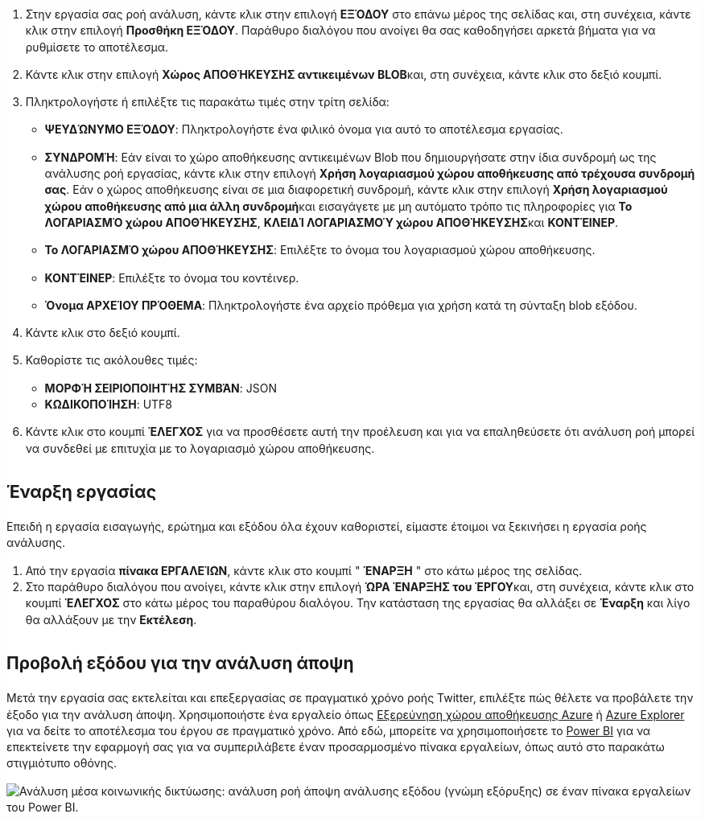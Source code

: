 1.  Στην εργασία σας ροή ανάλυση, κάντε κλικ στην επιλογή **ΕΞΌΔΟΥ** στο επάνω μέρος της σελίδας και, στη συνέχεια, κάντε κλικ στην επιλογή **Προσθήκη ΕΞΌΔΟΥ**. Παράθυρο διαλόγου που ανοίγει θα σας καθοδηγήσει αρκετά βήματα για να ρυθμίσετε το αποτέλεσμα.
2.  Κάντε κλικ στην επιλογή **Χώρος ΑΠΟΘΉΚΕΥΣΗΣ αντικειμένων BLOB**και, στη συνέχεια, κάντε κλικ στο δεξιό κουμπί.
3.  Πληκτρολογήστε ή επιλέξτε τις παρακάτω τιμές στην τρίτη σελίδα:

    * **ΨΕΥΔΏΝΥΜΟ ΕΞΌΔΟΥ**: Πληκτρολογήστε ένα φιλικό όνομα για αυτό το αποτέλεσμα εργασίας.

    * **ΣΥΝΔΡΟΜΉ**: Εάν είναι το χώρο αποθήκευσης αντικειμένων Blob που δημιουργήσατε στην ίδια συνδρομή ως της ανάλυσης ροή εργασίας, κάντε κλικ στην επιλογή **Χρήση λογαριασμού χώρου αποθήκευσης από τρέχουσα συνδρομή σας**. Εάν ο χώρος αποθήκευσης είναι σε μια διαφορετική συνδρομή, κάντε κλικ στην επιλογή **Χρήση λογαριασμού χώρου αποθήκευσης από μια άλλη συνδρομή**και εισαγάγετε με μη αυτόματο τρόπο τις πληροφορίες για **Το ΛΟΓΑΡΙΑΣΜΌ χώρου ΑΠΟΘΉΚΕΥΣΗΣ**, **ΚΛΕΙΔΊ ΛΟΓΑΡΙΑΣΜΟΎ χώρου ΑΠΟΘΉΚΕΥΣΗΣ**και **ΚΟΝΤΈΙΝΕΡ**.

    * **Το ΛΟΓΑΡΙΑΣΜΌ χώρου ΑΠΟΘΉΚΕΥΣΗΣ**: Επιλέξτε το όνομα του λογαριασμού χώρου αποθήκευσης.

    * **ΚΟΝΤΈΙΝΕΡ**: Επιλέξτε το όνομα του κοντέινερ.

    * **Όνομα ΑΡΧΕΊΟΥ ΠΡΌΘΕΜΑ**: Πληκτρολογήστε ένα αρχείο πρόθεμα για χρήση κατά τη σύνταξη blob εξόδου.

4.  Κάντε κλικ στο δεξιό κουμπί.
5.  Καθορίστε τις ακόλουθες τιμές:
    * **ΜΟΡΦΉ ΣΕΙΡΙΟΠΟΙΗΤΉΣ ΣΥΜΒΆΝ**: JSON
    * **ΚΩΔΙΚΟΠΟΊΗΣΗ**: UTF8
6.  Κάντε κλικ στο κουμπί **ΈΛΕΓΧΟΣ** για να προσθέσετε αυτή την προέλευση και για να επαληθεύσετε ότι ανάλυση ροή μπορεί να συνδεθεί με επιτυχία με το λογαριασμό χώρου αποθήκευσης.

## <a name="start-job"></a>Έναρξη εργασίας

Επειδή η εργασία εισαγωγής, ερώτημα και εξόδου όλα έχουν καθοριστεί, είμαστε έτοιμοι να ξεκινήσει η εργασία ροής ανάλυσης.

1.  Από την εργασία **πίνακα ΕΡΓΑΛΕΊΩΝ**, κάντε κλικ στο κουμπί " **ΈΝΑΡΞΗ** " στο κάτω μέρος της σελίδας.
2.  Στο παράθυρο διαλόγου που ανοίγει, κάντε κλικ στην επιλογή **ΏΡΑ ΈΝΑΡΞΗΣ του ΈΡΓΟΥ**και, στη συνέχεια, κάντε κλικ στο κουμπί **ΈΛΕΓΧΟΣ** στο κάτω μέρος του παραθύρου διαλόγου. Την κατάσταση της εργασίας θα αλλάξει σε **Έναρξη** και λίγο θα αλλάξουν με την **Εκτέλεση**.


## <a name="view-output-for-sentiment-analysis"></a>Προβολή εξόδου για την ανάλυση άποψη

Μετά την εργασία σας εκτελείται και επεξεργασίας σε πραγματικό χρόνο ροής Twitter, επιλέξτε πώς θέλετε να προβάλετε την έξοδο για την ανάλυση άποψη. Χρησιμοποιήστε ένα εργαλείο όπως [Εξερεύνηση χώρου αποθήκευσης Azure](https://azurestorageexplorer.codeplex.com/) ή [Azure Explorer](http://www.cerebrata.com/products/azure-explorer/introduction) για να δείτε το αποτέλεσμα του έργου σε πραγματικό χρόνο. Από εδώ, μπορείτε να χρησιμοποιήσετε το [Power BI](https://powerbi.com/) για να επεκτείνετε την εφαρμογή σας για να συμπεριλάβετε έναν προσαρμοσμένο πίνακα εργαλείων, όπως αυτό στο παρακάτω στιγμιότυπο οθόνης.

![Ανάλυση μέσα κοινωνικής δικτύωσης: ανάλυση ροή άποψη ανάλυσης εξόδου (γνώμη εξόρυξης) σε έναν πίνακα εργαλείων του Power BI.](./media/stream-analytics-twitter-sentiment-analysis-trends/stream-analytics-output-power-bi.png)
